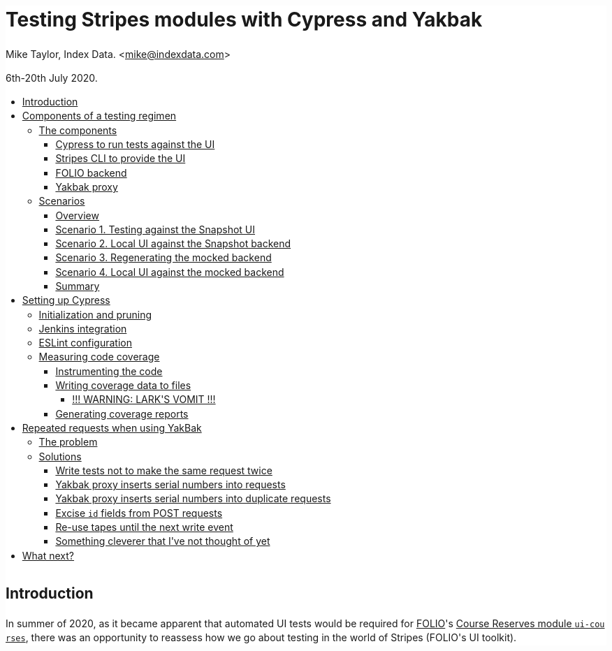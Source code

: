 # Testing Stripes modules with Cypress and Yakbak

Mike Taylor, Index Data. &lt;mike@indexdata.com&gt;

6th-20th July 2020.


* [Introduction](#introduction)
* [Components of a testing regimen](#components-of-a-testing-regimen)
    * [The components](#the-components)
        * [Cypress to run tests against the UI](#cypress-to-run-tests-against-the-ui)
        * [Stripes CLI to provide the UI](#stripes-cli-to-provide-the-ui)
        * [FOLIO backend](#folio-backend)
        * [Yakbak proxy](#yakbak-proxy)
    * [Scenarios](#scenarios)
        * [Overview](#overview)
        * [Scenario 1. Testing against the Snapshot UI](#scenario-1-testing-against-the-snapshot-ui)
        * [Scenario 2. Local UI against the Snapshot backend](#scenario-2-local-ui-against-the-snapshot-backend)
        * [Scenario 3. Regenerating the mocked backend](#scenario-3-regenerating-the-mocked-backend)
        * [Scenario 4. Local UI against the mocked backend](#scenario-4-local-ui-against-the-mocked-backend)
        * [Summary](#summary)
* [Setting up Cypress](#setting-up-cypress)
    * [Initialization and pruning](#initialization-and-pruning)
    * [Jenkins integration](#jenkins-integration)
    * [ESLint configuration](#eslint-configuration)
    * [Measuring code coverage](#measuring-code-coverage)
        * [Instrumenting the code](#instrumenting-the-code)
        * [Writing coverage data to files](#writing-coverage-data-to-files)
            * [!!! WARNING: LARK'S VOMIT !!!](#-warning-larks-vomit-)
        * [Generating coverage reports](#generating-coverage-reports)
* [Repeated requests when using YakBak](#repeated-requests-when-using-yakbak)
    * [The problem](#the-problem)
    * [Solutions](#solutions)
        * [Write tests not to make the same request twice](#write-tests-not-to-make-the-same-request-twice)
        * [Yakbak proxy inserts serial numbers into requests](#yakbak-proxy-inserts-serial-numbers-into-requests)
        * [Yakbak proxy inserts serial numbers into duplicate requests](#yakbak-proxy-inserts-serial-numbers-into-duplicate-requests)
        * [Excise `id` fields from POST requests](#excise-id-fields-from-post-requests)
        * [Re-use tapes until the next write event](#re-use-tapes-until-the-next-write-event)
        * [Something cleverer that I've not thought of yet](#something-cleverer-that-ive-not-thought-of-yet)
* [What next?](#what-next)




## Introduction

In summer of 2020, as it became apparent that automated UI tests would be required for [FOLIO](https://www.folio.org/)'s [Course Reserves module `ui-courses`](https://github.com/folio-org/ui-courses), there was an opportunity to reassess how we go about testing in the world of Stripes (FOLIO's UI toolkit).

